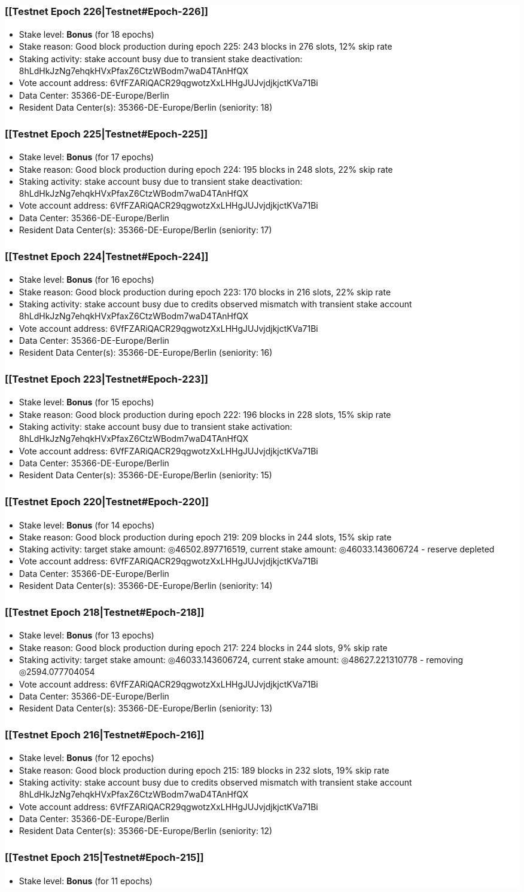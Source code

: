 ### [[Testnet Epoch 226|Testnet#Epoch-226]]
* Stake level: **Bonus** (for 18 epochs)
* Stake reason: Good block production during epoch 225: 243 blocks in 276 slots, 12% skip rate
* Staking activity: stake account busy due to transient stake deactivation: 8hLdHkJzNg7ehqkHVxPfaxZ6CtzWBodm7waD4TAnHfQX
* Vote account address: 6VfFZARiQACR29qgwotzXxLHHgJUJvjdjkjctKVa71Bi
* Data Center: 35366-DE-Europe/Berlin
* Resident Data Center(s): 35366-DE-Europe/Berlin (seniority: 18)
### [[Testnet Epoch 225|Testnet#Epoch-225]]
* Stake level: **Bonus** (for 17 epochs)
* Stake reason: Good block production during epoch 224: 195 blocks in 248 slots, 22% skip rate
* Staking activity: stake account busy due to transient stake deactivation: 8hLdHkJzNg7ehqkHVxPfaxZ6CtzWBodm7waD4TAnHfQX
* Vote account address: 6VfFZARiQACR29qgwotzXxLHHgJUJvjdjkjctKVa71Bi
* Data Center: 35366-DE-Europe/Berlin
* Resident Data Center(s): 35366-DE-Europe/Berlin (seniority: 17)
### [[Testnet Epoch 224|Testnet#Epoch-224]]
* Stake level: **Bonus** (for 16 epochs)
* Stake reason: Good block production during epoch 223: 170 blocks in 216 slots, 22% skip rate
* Staking activity: stake account busy due to credits observed mismatch with transient stake account 8hLdHkJzNg7ehqkHVxPfaxZ6CtzWBodm7waD4TAnHfQX
* Vote account address: 6VfFZARiQACR29qgwotzXxLHHgJUJvjdjkjctKVa71Bi
* Data Center: 35366-DE-Europe/Berlin
* Resident Data Center(s): 35366-DE-Europe/Berlin (seniority: 16)
### [[Testnet Epoch 223|Testnet#Epoch-223]]
* Stake level: **Bonus** (for 15 epochs)
* Stake reason: Good block production during epoch 222: 196 blocks in 228 slots, 15% skip rate
* Staking activity: stake account busy due to transient stake activation: 8hLdHkJzNg7ehqkHVxPfaxZ6CtzWBodm7waD4TAnHfQX
* Vote account address: 6VfFZARiQACR29qgwotzXxLHHgJUJvjdjkjctKVa71Bi
* Data Center: 35366-DE-Europe/Berlin
* Resident Data Center(s): 35366-DE-Europe/Berlin (seniority: 15)
### [[Testnet Epoch 220|Testnet#Epoch-220]]
* Stake level: **Bonus** (for 14 epochs)
* Stake reason: Good block production during epoch 219: 209 blocks in 244 slots, 15% skip rate
* Staking activity: target stake amount: ◎46502.897716519, current stake amount: ◎46033.143606724 - reserve depleted
* Vote account address: 6VfFZARiQACR29qgwotzXxLHHgJUJvjdjkjctKVa71Bi
* Data Center: 35366-DE-Europe/Berlin
* Resident Data Center(s): 35366-DE-Europe/Berlin (seniority: 14)
### [[Testnet Epoch 218|Testnet#Epoch-218]]
* Stake level: **Bonus** (for 13 epochs)
* Stake reason: Good block production during epoch 217: 224 blocks in 244 slots, 9% skip rate
* Staking activity: target stake amount: ◎46033.143606724, current stake amount: ◎48627.221310778 - removing ◎2594.077704054
* Vote account address: 6VfFZARiQACR29qgwotzXxLHHgJUJvjdjkjctKVa71Bi
* Data Center: 35366-DE-Europe/Berlin
* Resident Data Center(s): 35366-DE-Europe/Berlin (seniority: 13)
### [[Testnet Epoch 216|Testnet#Epoch-216]]
* Stake level: **Bonus** (for 12 epochs)
* Stake reason: Good block production during epoch 215: 189 blocks in 232 slots, 19% skip rate
* Staking activity: stake account busy due to credits observed mismatch with transient stake account 8hLdHkJzNg7ehqkHVxPfaxZ6CtzWBodm7waD4TAnHfQX
* Vote account address: 6VfFZARiQACR29qgwotzXxLHHgJUJvjdjkjctKVa71Bi
* Data Center: 35366-DE-Europe/Berlin
* Resident Data Center(s): 35366-DE-Europe/Berlin (seniority: 12)
### [[Testnet Epoch 215|Testnet#Epoch-215]]
* Stake level: **Bonus** (for 11 epochs)